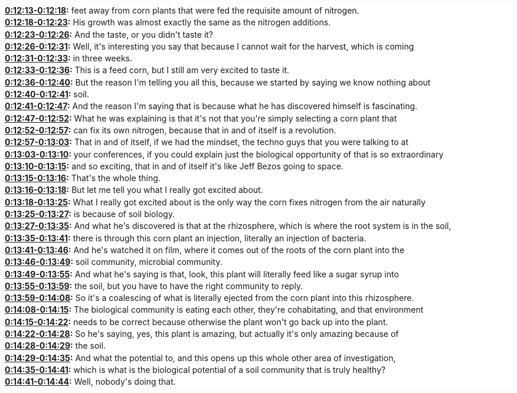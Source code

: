 **[0:12:13-0:12:18](https://investinginregenerativeagriculture.com/dan-barber#t=0:12:13):**  feet away from corn plants that were fed the requisite amount of nitrogen.  
**[0:12:18-0:12:23](https://investinginregenerativeagriculture.com/dan-barber#t=0:12:18):**  His growth was almost exactly the same as the nitrogen additions.  
**[0:12:23-0:12:26](https://investinginregenerativeagriculture.com/dan-barber#t=0:12:23):**  And the taste, or you didn't taste it?  
**[0:12:26-0:12:31](https://investinginregenerativeagriculture.com/dan-barber#t=0:12:26):**  Well, it's interesting you say that because I cannot wait for the harvest, which is coming  
**[0:12:31-0:12:33](https://investinginregenerativeagriculture.com/dan-barber#t=0:12:31):**  in three weeks.  
**[0:12:33-0:12:36](https://investinginregenerativeagriculture.com/dan-barber#t=0:12:33):**  This is a feed corn, but I still am very excited to taste it.  
**[0:12:36-0:12:40](https://investinginregenerativeagriculture.com/dan-barber#t=0:12:36):**  But the reason I'm telling you all this, because we started by saying we know nothing about  
**[0:12:40-0:12:41](https://investinginregenerativeagriculture.com/dan-barber#t=0:12:40):**  soil.  
**[0:12:41-0:12:47](https://investinginregenerativeagriculture.com/dan-barber#t=0:12:41):**  And the reason I'm saying that is because what he has discovered himself is fascinating.  
**[0:12:47-0:12:52](https://investinginregenerativeagriculture.com/dan-barber#t=0:12:47):**  What he was explaining is that it's not that you're simply selecting a corn plant that  
**[0:12:52-0:12:57](https://investinginregenerativeagriculture.com/dan-barber#t=0:12:52):**  can fix its own nitrogen, because that in and of itself is a revolution.  
**[0:12:57-0:13:03](https://investinginregenerativeagriculture.com/dan-barber#t=0:12:57):**  That in and of itself, if we had the mindset, the techno guys that you were talking to at  
**[0:13:03-0:13:10](https://investinginregenerativeagriculture.com/dan-barber#t=0:13:03):**  your conferences, if you could explain just the biological opportunity of that is so extraordinary  
**[0:13:10-0:13:15](https://investinginregenerativeagriculture.com/dan-barber#t=0:13:10):**  and so exciting, that in and of itself it's like Jeff Bezos going to space.  
**[0:13:15-0:13:16](https://investinginregenerativeagriculture.com/dan-barber#t=0:13:15):**  That's the whole thing.  
**[0:13:16-0:13:18](https://investinginregenerativeagriculture.com/dan-barber#t=0:13:16):**  But let me tell you what I really got excited about.  
**[0:13:18-0:13:25](https://investinginregenerativeagriculture.com/dan-barber#t=0:13:18):**  What I really got excited about is the only way the corn fixes nitrogen from the air naturally  
**[0:13:25-0:13:27](https://investinginregenerativeagriculture.com/dan-barber#t=0:13:25):**  is because of soil biology.  
**[0:13:27-0:13:35](https://investinginregenerativeagriculture.com/dan-barber#t=0:13:27):**  And what he's discovered is that at the rhizosphere, which is where the root system is in the soil,  
**[0:13:35-0:13:41](https://investinginregenerativeagriculture.com/dan-barber#t=0:13:35):**  there is through this corn plant an injection, literally an injection of bacteria.  
**[0:13:41-0:13:46](https://investinginregenerativeagriculture.com/dan-barber#t=0:13:41):**  And he's watched it on film, where it comes out of the roots of the corn plant into the  
**[0:13:46-0:13:49](https://investinginregenerativeagriculture.com/dan-barber#t=0:13:46):**  soil community, microbial community.  
**[0:13:49-0:13:55](https://investinginregenerativeagriculture.com/dan-barber#t=0:13:49):**  And what he's saying is that, look, this plant will literally feed like a sugar syrup into  
**[0:13:55-0:13:59](https://investinginregenerativeagriculture.com/dan-barber#t=0:13:55):**  the soil, but you have to have the right community to reply.  
**[0:13:59-0:14:08](https://investinginregenerativeagriculture.com/dan-barber#t=0:13:59):**  So it's a coalescing of what is literally ejected from the corn plant into this rhizosphere.  
**[0:14:08-0:14:15](https://investinginregenerativeagriculture.com/dan-barber#t=0:14:08):**  The biological community is eating each other, they're cohabitating, and that environment  
**[0:14:15-0:14:22](https://investinginregenerativeagriculture.com/dan-barber#t=0:14:15):**  needs to be correct because otherwise the plant won't go back up into the plant.  
**[0:14:22-0:14:28](https://investinginregenerativeagriculture.com/dan-barber#t=0:14:22):**  So he's saying, yes, this plant is amazing, but actually it's only amazing because of  
**[0:14:28-0:14:29](https://investinginregenerativeagriculture.com/dan-barber#t=0:14:28):**  the soil.  
**[0:14:29-0:14:35](https://investinginregenerativeagriculture.com/dan-barber#t=0:14:29):**  And what the potential to, and this opens up this whole other area of investigation,  
**[0:14:35-0:14:41](https://investinginregenerativeagriculture.com/dan-barber#t=0:14:35):**  which is what is the biological potential of a soil community that is truly healthy?  
**[0:14:41-0:14:44](https://investinginregenerativeagriculture.com/dan-barber#t=0:14:41):**  Well, nobody's doing that.  